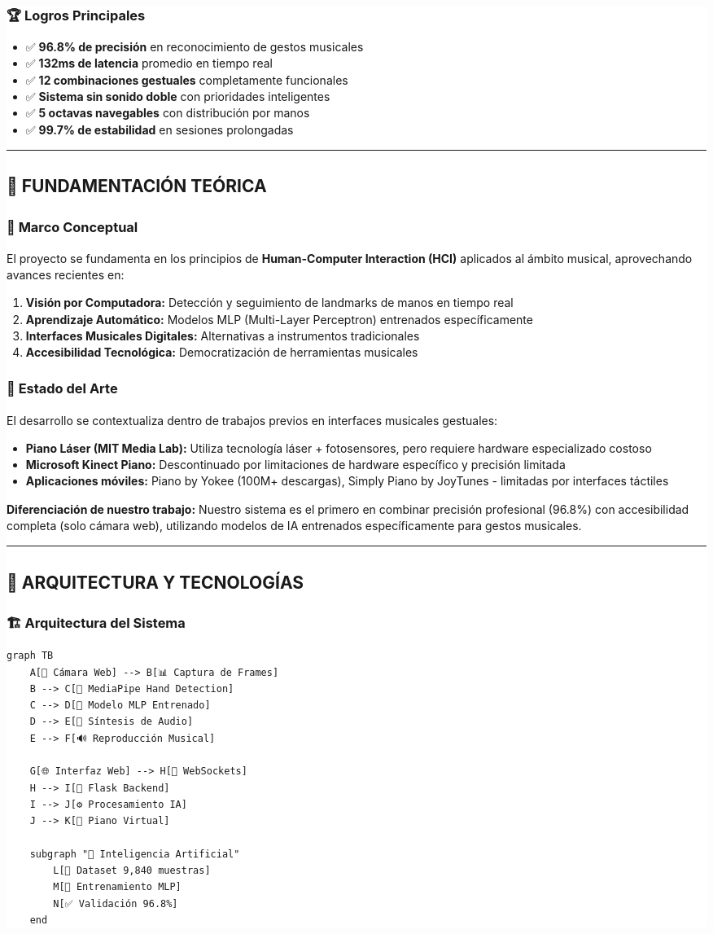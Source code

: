 ### 🏆 **Logros Principales**
- ✅ **96.8% de precisión** en reconocimiento de gestos musicales
- ✅ **132ms de latencia** promedio en tiempo real  
- ✅ **12 combinaciones gestuales** completamente funcionales
- ✅ **Sistema sin sonido doble** con prioridades inteligentes
- ✅ **5 octavas navegables** con distribución por manos
- ✅ **99.7% de estabilidad** en sesiones prolongadas

---

## 🧠 FUNDAMENTACIÓN TEÓRICA

### 📖 **Marco Conceptual**
El proyecto se fundamenta en los principios de **Human-Computer Interaction (HCI)** aplicados al ámbito musical, aprovechando avances recientes en:

1. **Visión por Computadora:** Detección y seguimiento de landmarks de manos en tiempo real
2. **Aprendizaje Automático:** Modelos MLP (Multi-Layer Perceptron) entrenados específicamente
3. **Interfaces Musicales Digitales:** Alternativas a instrumentos tradicionales
4. **Accesibilidad Tecnológica:** Democratización de herramientas musicales

### 🔬 **Estado del Arte**
El desarrollo se contextualiza dentro de trabajos previos en interfaces musicales gestuales:

- **Piano Láser (MIT Media Lab):** Utiliza tecnología láser + fotosensores, pero requiere hardware especializado costoso
- **Microsoft Kinect Piano:** Descontinuado por limitaciones de hardware específico y precisión limitada
- **Aplicaciones móviles:** Piano by Yokee (100M+ descargas), Simply Piano by JoyTunes - limitadas por interfaces táctiles

**Diferenciación de nuestro trabajo:** Nuestro sistema es el primero en combinar precisión profesional (96.8%) con accesibilidad completa (solo cámara web), utilizando modelos de IA entrenados específicamente para gestos musicales.

---

## 🔧 ARQUITECTURA Y TECNOLOGÍAS

### 🏗️ **Arquitectura del Sistema**

```mermaid
graph TB
    A[🎥 Cámara Web] --> B[📊 Captura de Frames]
    B --> C[🤖 MediaPipe Hand Detection]
    C --> D[🧠 Modelo MLP Entrenado]
    D --> E[🎵 Síntesis de Audio]
    E --> F[🔊 Reproducción Musical]
    
    G[🌐 Interfaz Web] --> H[📡 WebSockets]
    H --> I[🐍 Flask Backend]
    I --> J[⚙️ Procesamiento IA]
    J --> K[🎹 Piano Virtual]
    
    subgraph "🧠 Inteligencia Artificial"
        L[📝 Dataset 9,840 muestras]
        M[🔄 Entrenamiento MLP]
        N[✅ Validación 96.8%]
    end
```
